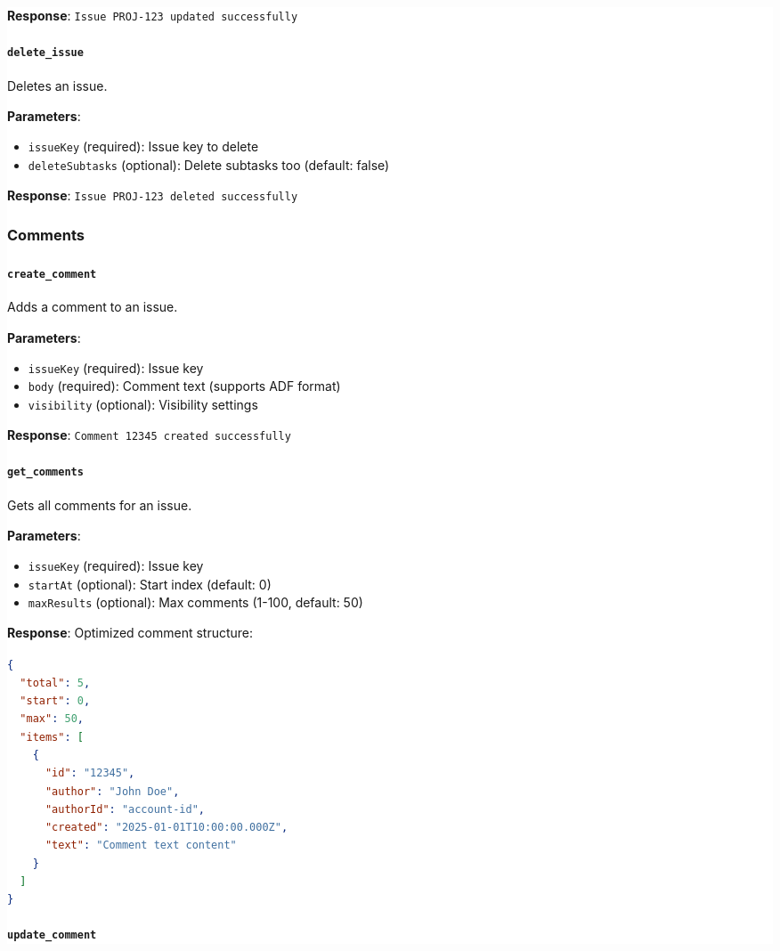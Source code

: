 **Response**: `Issue PROJ-123 updated successfully`

#### `delete_issue`

Deletes an issue.

**Parameters**:

- `issueKey` (required): Issue key to delete
- `deleteSubtasks` (optional): Delete subtasks too (default: false)

**Response**: `Issue PROJ-123 deleted successfully`

### Comments

#### `create_comment`

Adds a comment to an issue.

**Parameters**:

- `issueKey` (required): Issue key
- `body` (required): Comment text (supports ADF format)
- `visibility` (optional): Visibility settings

**Response**: `Comment 12345 created successfully`

#### `get_comments`

Gets all comments for an issue.

**Parameters**:

- `issueKey` (required): Issue key
- `startAt` (optional): Start index (default: 0)
- `maxResults` (optional): Max comments (1-100, default: 50)

**Response**: Optimized comment structure:

```json
{
  "total": 5,
  "start": 0,
  "max": 50,
  "items": [
    {
      "id": "12345",
      "author": "John Doe",
      "authorId": "account-id",
      "created": "2025-01-01T10:00:00.000Z",
      "text": "Comment text content"
    }
  ]
}
```

#### `update_comment`
